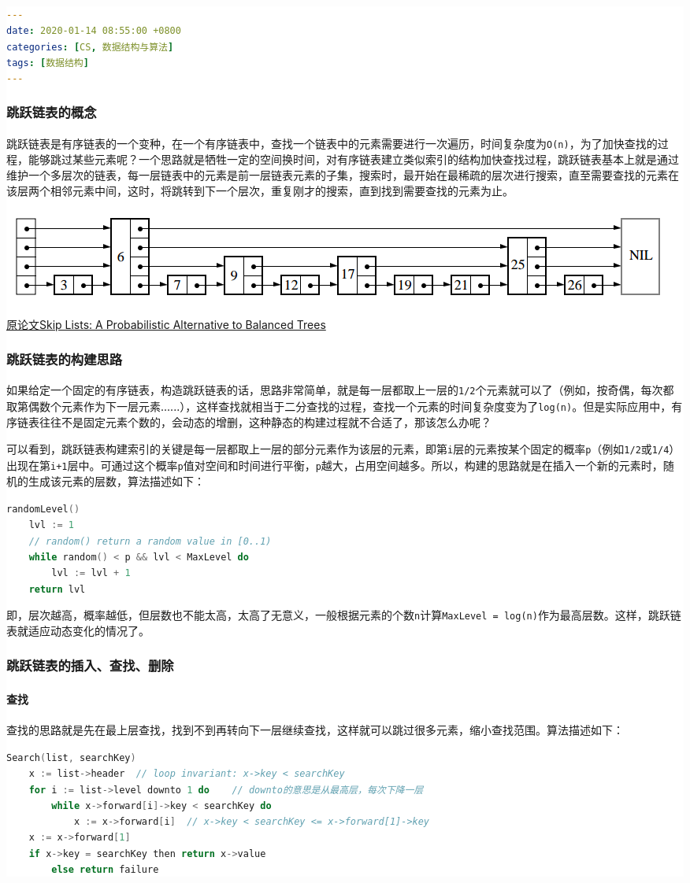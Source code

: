```yaml
---
date: 2020-01-14 08:55:00 +0800
categories: [CS, 数据结构与算法]
tags: [数据结构]
---
```


### 跳跃链表的概念
跳跃链表是有序链表的一个变种，在一个有序链表中，查找一个链表中的元素需要进行一次遍历，时间复杂度为`O(n)`，为了加快查找的过程，能够跳过某些元素呢？一个思路就是牺牲一定的空间换时间，对有序链表建立类似索引的结构加快查找过程，跳跃链表基本上就是通过维护一个多层次的链表，每一层链表中的元素是前一层链表元素的子集，搜索时，最开始在最稀疏的层次进行搜索，直至需要查找的元素在该层两个相邻元素中间，这时，将跳转到下一个层次，重复刚才的搜索，直到找到需要查找的元素为止。

![image](/assets/img/data-structure/skiplist.png)

[原论文Skip Lists: A Probabilistic Alternative to Balanced Trees](https://github.com/superLish/data-structure/blob/master/list/skiplists.pdf)


### 跳跃链表的构建思路
如果给定一个固定的有序链表，构造跳跃链表的话，思路非常简单，就是每一层都取上一层的`1/2`个元素就可以了（例如，按奇偶，每次都取第偶数个元素作为下一层元素......），这样查找就相当于二分查找的过程，查找一个元素的时间复杂度变为了`log(n)`。但是实际应用中，有序链表往往不是固定元素个数的，会动态的增删，这种静态的构建过程就不合适了，那该怎么办呢？

可以看到，跳跃链表构建索引的关键是每一层都取上一层的部分元素作为该层的元素，即第`i`层的元素按某个固定的概率`p`（例如`1/2`或`1/4`）出现在第`i+1`层中。可通过这个概率`p`值对空间和时间进行平衡，`p`越大，占用空间越多。所以，构建的思路就是在插入一个新的元素时，随机的生成该元素的层数，算法描述如下：
```c
randomLevel()
    lvl := 1
    // random() return a random value in [0..1) 
    while random() < p && lvl < MaxLevel do
        lvl := lvl + 1
    return lvl
```
即，层次越高，概率越低，但层数也不能太高，太高了无意义，一般根据元素的个数`n`计算`MaxLevel = log(n)`作为最高层数。这样，跳跃链表就适应动态变化的情况了。

### 跳跃链表的插入、查找、删除


#### 查找
查找的思路就是先在最上层查找，找到不到再转向下一层继续查找，这样就可以跳过很多元素，缩小查找范围。算法描述如下：
```c
Search(list, searchKey)
    x := list->header  // loop invariant: x->key < searchKey
    for i := list->level downto 1 do    // downto的意思是从最高层，每次下降一层
        while x->forward[i]->key < searchKey do
            x := x->forward[i]  // x->key < searchKey <= x->forward[1]->key
    x := x->forward[1]
    if x->key = searchKey then return x->value
        else return failure
```
